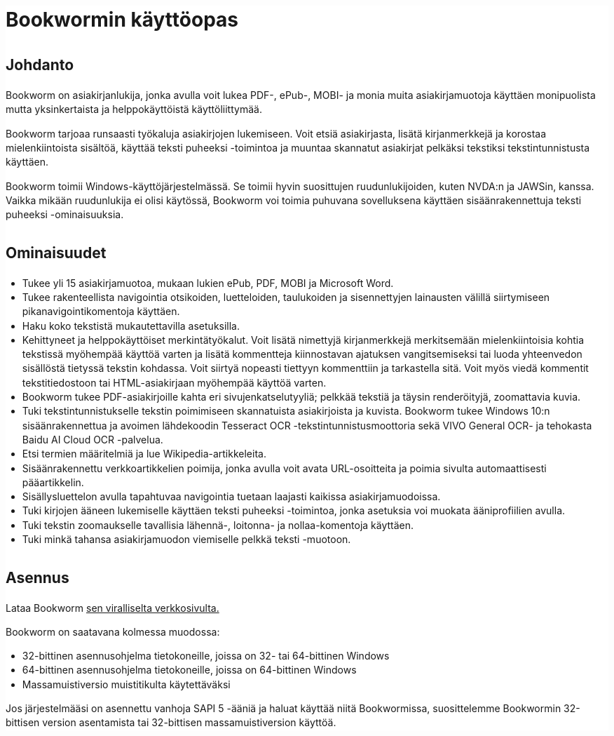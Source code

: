 # Bookwormin käyttöopas

## Johdanto

Bookworm on asiakirjanlukija, jonka avulla voit lukea PDF-, ePub-, MOBI- ja monia muita asiakirjamuotoja käyttäen monipuolista mutta yksinkertaista ja helppokäyttöistä käyttöliittymää.

Bookworm tarjoaa runsaasti työkaluja asiakirjojen lukemiseen. Voit etsiä asiakirjasta, lisätä kirjanmerkkejä ja korostaa mielenkiintoista sisältöä, käyttää teksti puheeksi -toimintoa ja muuntaa skannatut asiakirjat pelkäksi tekstiksi tekstintunnistusta käyttäen.

Bookworm toimii Windows-käyttöjärjestelmässä. Se toimii hyvin suosittujen ruudunlukijoiden, kuten NVDA:n ja JAWSin, kanssa. Vaikka mikään ruudunlukija ei olisi käytössä, Bookworm voi toimia puhuvana sovelluksena käyttäen sisäänrakennettuja teksti puheeksi -ominaisuuksia.

## Ominaisuudet

* Tukee yli 15 asiakirjamuotoa, mukaan lukien ePub, PDF, MOBI ja Microsoft Word.
* Tukee rakenteellista navigointia otsikoiden, luetteloiden, taulukoiden ja sisennettyjen lainausten välillä siirtymiseen pikanavigointikomentoja käyttäen.
* Haku koko tekstistä mukautettavilla asetuksilla.
* Kehittyneet ja helppokäyttöiset merkintätyökalut. Voit lisätä nimettyjä kirjanmerkkejä merkitsemään mielenkiintoisia kohtia tekstissä myöhempää käyttöä varten ja lisätä kommentteja kiinnostavan ajatuksen vangitsemiseksi tai luoda yhteenvedon sisällöstä tietyssä tekstin kohdassa. Voit siirtyä nopeasti tiettyyn kommenttiin ja tarkastella sitä. Voit myös viedä kommentit tekstitiedostoon tai HTML-asiakirjaan myöhempää käyttöä varten.
* Bookworm tukee PDF-asiakirjoille kahta eri sivujenkatselutyyliä; pelkkää tekstiä ja täysin renderöityjä, zoomattavia kuvia.
* Tuki tekstintunnistukselle tekstin poimimiseen skannatuista asiakirjoista ja kuvista. Bookworm tukee Windows 10:n sisäänrakennettua ja avoimen lähdekoodin Tesseract OCR -tekstintunnistusmoottoria sekä VIVO General OCR- ja tehokasta Baidu AI Cloud OCR -palvelua.
* Etsi termien määritelmiä ja lue Wikipedia-artikkeleita.
* Sisäänrakennettu verkkoartikkelien poimija, jonka avulla voit avata URL-osoitteita ja poimia sivulta automaattisesti pääartikkelin.
* Sisällysluettelon avulla tapahtuvaa navigointia tuetaan laajasti kaikissa asiakirjamuodoissa.
* Tuki kirjojen ääneen lukemiselle käyttäen teksti puheeksi -toimintoa, jonka asetuksia voi muokata ääniprofiilien avulla.
* Tuki tekstin zoomaukselle tavallisia lähennä-, loitonna- ja nollaa-komentoja käyttäen.
* Tuki minkä tahansa asiakirjamuodon viemiselle pelkkä teksti -muotoon.

## Asennus

Lataa Bookworm [sen viralliselta verkkosivulta.](https://github.com/blindpandas/bookworm)

Bookworm on saatavana kolmessa muodossa:

* 32-bittinen asennusohjelma tietokoneille, joissa on 32- tai 64-bittinen Windows
* 64-bittinen asennusohjelma tietokoneille, joissa on 64-bittinen Windows
* Massamuistiversio muistitikulta käytettäväksi

Jos järjestelmääsi on asennettu vanhoja SAPI 5 -ääniä ja haluat käyttää niitä Bookwormissa, suosittelemme Bookwormin 32-bittisen version asentamista tai 32-bittisen massamuistiversion käyttöä.
